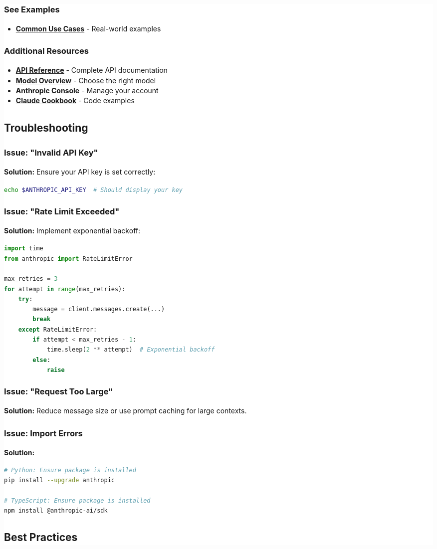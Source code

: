 ### See Examples
- **[Common Use Cases](./11-examples.md)** - Real-world examples

### Additional Resources
- **[API Reference](./03-messages-api.md)** - Complete API documentation
- **[Model Overview](./10-models.md)** - Choose the right model
- **[Anthropic Console](https://console.anthropic.com/)** - Manage your account
- **[Claude Cookbook](https://github.com/anthropics/anthropic-cookbook)** - Code examples

## Troubleshooting

### Issue: "Invalid API Key"
**Solution:** Ensure your API key is set correctly:
```bash
echo $ANTHROPIC_API_KEY  # Should display your key
```

### Issue: "Rate Limit Exceeded"
**Solution:** Implement exponential backoff:
```python
import time
from anthropic import RateLimitError

max_retries = 3
for attempt in range(max_retries):
    try:
        message = client.messages.create(...)
        break
    except RateLimitError:
        if attempt < max_retries - 1:
            time.sleep(2 ** attempt)  # Exponential backoff
        else:
            raise
```

### Issue: "Request Too Large"
**Solution:** Reduce message size or use prompt caching for large contexts.

### Issue: Import Errors
**Solution:**
```bash
# Python: Ensure package is installed
pip install --upgrade anthropic

# TypeScript: Ensure package is installed
npm install @anthropic-ai/sdk
```

## Best Practices
